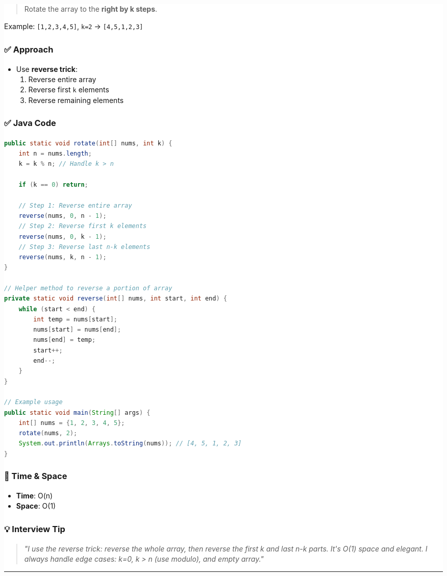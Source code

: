 > Rotate the array to the **right by k steps**.

Example: `[1,2,3,4,5]`, `k=2` → `[4,5,1,2,3]`

### ✅ Approach
- Use **reverse trick**:
  1. Reverse entire array
  2. Reverse first `k` elements
  3. Reverse remaining elements

### ✅ Java Code
```java
public static void rotate(int[] nums, int k) {
    int n = nums.length;
    k = k % n; // Handle k > n
    
    if (k == 0) return;
    
    // Step 1: Reverse entire array
    reverse(nums, 0, n - 1);
    // Step 2: Reverse first k elements
    reverse(nums, 0, k - 1);
    // Step 3: Reverse last n-k elements
    reverse(nums, k, n - 1);
}

// Helper method to reverse a portion of array
private static void reverse(int[] nums, int start, int end) {
    while (start < end) {
        int temp = nums[start];
        nums[start] = nums[end];
        nums[end] = temp;
        start++;
        end--;
    }
}

// Example usage
public static void main(String[] args) {
    int[] nums = {1, 2, 3, 4, 5};
    rotate(nums, 2);
    System.out.println(Arrays.toString(nums)); // [4, 5, 1, 2, 3]
}
```

### 📌 Time & Space
- **Time**: O(n)
- **Space**: O(1)

### 💡 Interview Tip
> _"I use the reverse trick: reverse the whole array, then reverse the first k and last n-k parts. It's O(1) space and elegant. I always handle edge cases: k=0, k > n (use modulo), and empty array."_  

---